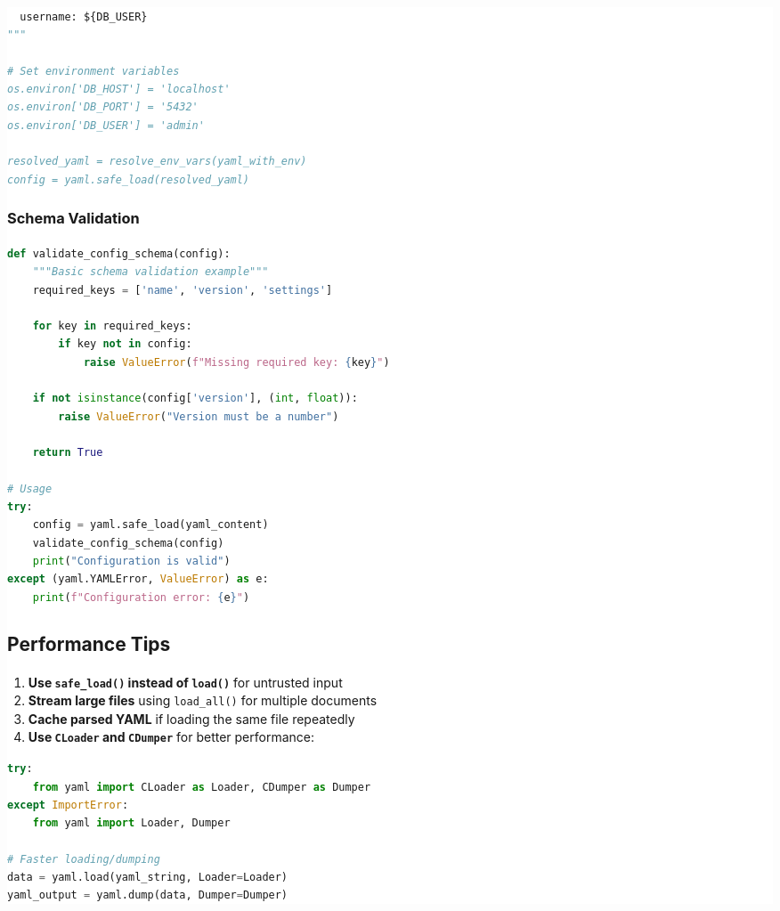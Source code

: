 ```python
  username: ${DB_USER}
"""

# Set environment variables
os.environ['DB_HOST'] = 'localhost'
os.environ['DB_PORT'] = '5432'
os.environ['DB_USER'] = 'admin'

resolved_yaml = resolve_env_vars(yaml_with_env)
config = yaml.safe_load(resolved_yaml)
```

### Schema Validation

```python
def validate_config_schema(config):
    """Basic schema validation example"""
    required_keys = ['name', 'version', 'settings']
    
    for key in required_keys:
        if key not in config:
            raise ValueError(f"Missing required key: {key}")
    
    if not isinstance(config['version'], (int, float)):
        raise ValueError("Version must be a number")
    
    return True

# Usage
try:
    config = yaml.safe_load(yaml_content)
    validate_config_schema(config)
    print("Configuration is valid")
except (yaml.YAMLError, ValueError) as e:
    print(f"Configuration error: {e}")
```

## Performance Tips

1. **Use `safe_load()` instead of `load()`** for untrusted input
1. **Stream large files** using `load_all()` for multiple documents
1. **Cache parsed YAML** if loading the same file repeatedly
1. **Use `CLoader` and `CDumper`** for better performance:

```python
try:
    from yaml import CLoader as Loader, CDumper as Dumper
except ImportError:
    from yaml import Loader, Dumper

# Faster loading/dumping
data = yaml.load(yaml_string, Loader=Loader)
yaml_output = yaml.dump(data, Dumper=Dumper)
```
